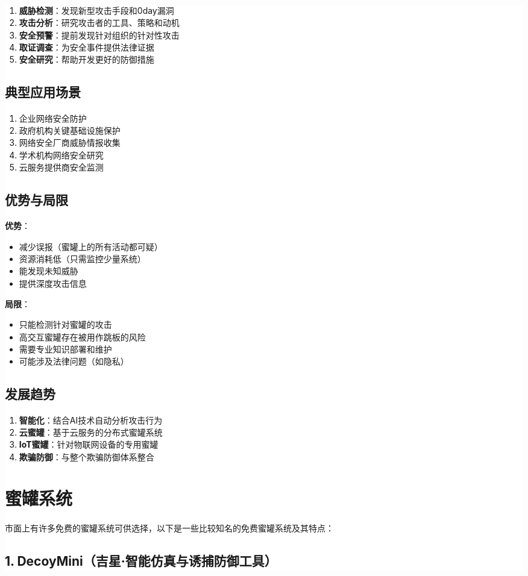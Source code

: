 1. **威胁检测**：发现新型攻击手段和0day漏洞
2. **攻击分析**：研究攻击者的工具、策略和动机
3. **安全预警**：提前发现针对组织的针对性攻击
4. **取证调查**：为安全事件提供法律证据
5. **安全研究**：帮助开发更好的防御措施





## 典型应用场景

1. 企业网络安全防护
2. 政府机构关键基础设施保护
3. 网络安全厂商威胁情报收集
4. 学术机构网络安全研究
5. 云服务提供商安全监测





## 优势与局限

**优势**：

- 减少误报（蜜罐上的所有活动都可疑）
- 资源消耗低（只需监控少量系统）
- 能发现未知威胁
- 提供深度攻击信息

**局限**：

- 只能检测针对蜜罐的攻击
- 高交互蜜罐存在被用作跳板的风险
- 需要专业知识部署和维护
- 可能涉及法律问题（如隐私）





## 发展趋势

1. **智能化**：结合AI技术自动分析攻击行为
2. **云蜜罐**：基于云服务的分布式蜜罐系统
3. **IoT蜜罐**：针对物联网设备的专用蜜罐
4. **欺骗防御**：与整个欺骗防御体系整合





# 蜜罐系统

市面上有许多免费的蜜罐系统可供选择，以下是一些比较知名的免费蜜罐系统及其特点：



## 1. **DecoyMini（吉星·智能仿真与诱捕防御工具）**
